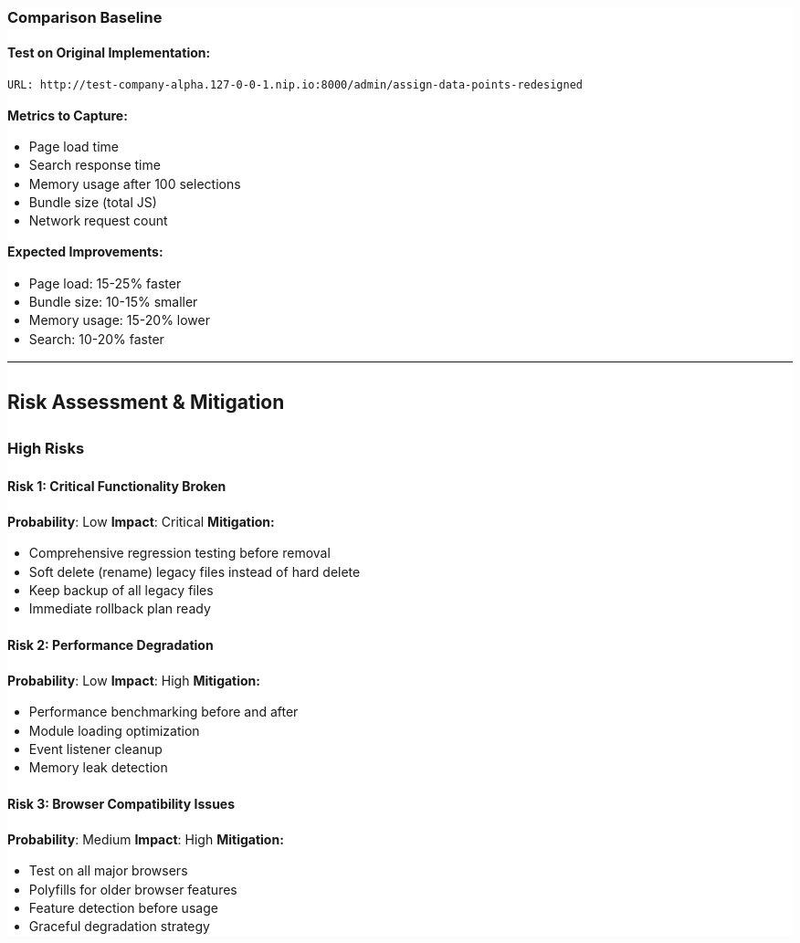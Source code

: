 ### Comparison Baseline

**Test on Original Implementation:**
```
URL: http://test-company-alpha.127-0-0-1.nip.io:8000/admin/assign-data-points-redesigned
```

**Metrics to Capture:**
- Page load time
- Search response time
- Memory usage after 100 selections
- Bundle size (total JS)
- Network request count

**Expected Improvements:**
- Page load: 15-25% faster
- Bundle size: 10-15% smaller
- Memory usage: 15-20% lower
- Search: 10-20% faster

---

## Risk Assessment & Mitigation

### High Risks

#### Risk 1: Critical Functionality Broken
**Probability**: Low
**Impact**: Critical
**Mitigation:**
- Comprehensive regression testing before removal
- Soft delete (rename) legacy files instead of hard delete
- Keep backup of all legacy files
- Immediate rollback plan ready

#### Risk 2: Performance Degradation
**Probability**: Low
**Impact**: High
**Mitigation:**
- Performance benchmarking before and after
- Module loading optimization
- Event listener cleanup
- Memory leak detection

#### Risk 3: Browser Compatibility Issues
**Probability**: Medium
**Impact**: High
**Mitigation:**
- Test on all major browsers
- Polyfills for older browser features
- Feature detection before usage
- Graceful degradation strategy
